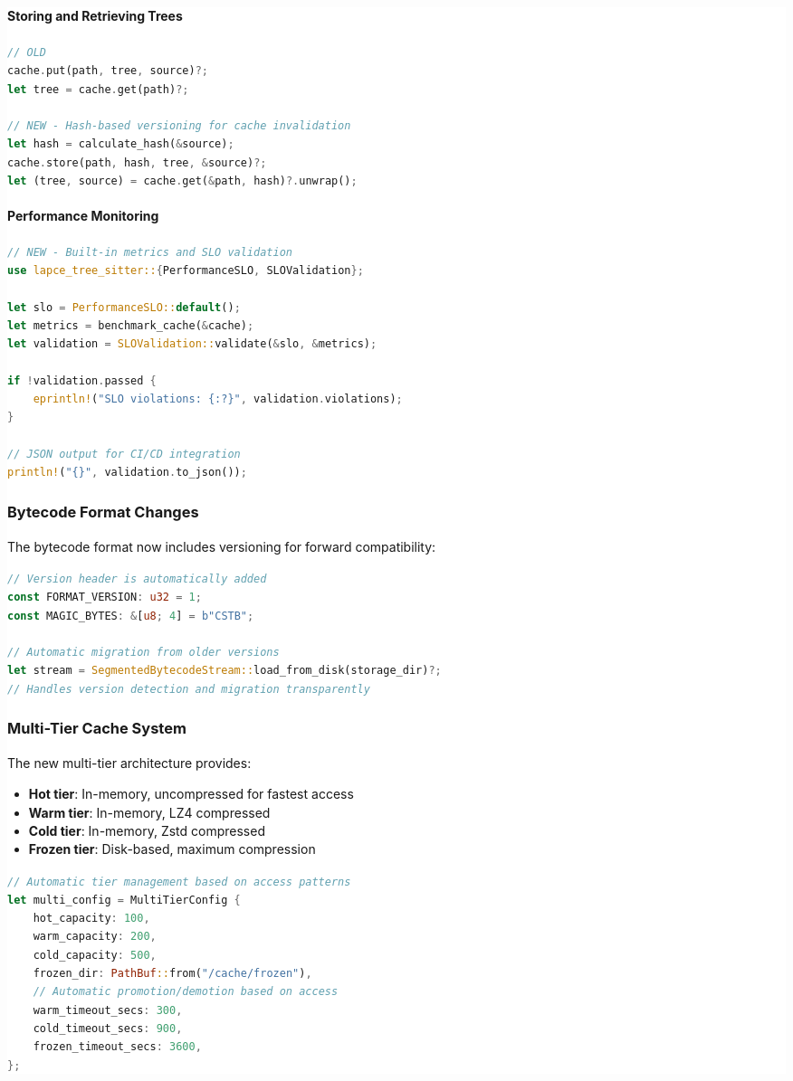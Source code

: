 #### Storing and Retrieving Trees

```rust
// OLD
cache.put(path, tree, source)?;
let tree = cache.get(path)?;

// NEW - Hash-based versioning for cache invalidation
let hash = calculate_hash(&source);
cache.store(path, hash, tree, &source)?;
let (tree, source) = cache.get(&path, hash)?.unwrap();
```

#### Performance Monitoring

```rust
// NEW - Built-in metrics and SLO validation
use lapce_tree_sitter::{PerformanceSLO, SLOValidation};

let slo = PerformanceSLO::default();
let metrics = benchmark_cache(&cache);
let validation = SLOValidation::validate(&slo, &metrics);

if !validation.passed {
    eprintln!("SLO violations: {:?}", validation.violations);
}

// JSON output for CI/CD integration
println!("{}", validation.to_json());
```

### Bytecode Format Changes

The bytecode format now includes versioning for forward compatibility:

```rust
// Version header is automatically added
const FORMAT_VERSION: u32 = 1;
const MAGIC_BYTES: &[u8; 4] = b"CSTB";

// Automatic migration from older versions
let stream = SegmentedBytecodeStream::load_from_disk(storage_dir)?;
// Handles version detection and migration transparently
```

### Multi-Tier Cache System

The new multi-tier architecture provides:
- **Hot tier**: In-memory, uncompressed for fastest access
- **Warm tier**: In-memory, LZ4 compressed
- **Cold tier**: In-memory, Zstd compressed  
- **Frozen tier**: Disk-based, maximum compression

```rust
// Automatic tier management based on access patterns
let multi_config = MultiTierConfig {
    hot_capacity: 100,
    warm_capacity: 200,
    cold_capacity: 500,
    frozen_dir: PathBuf::from("/cache/frozen"),
    // Automatic promotion/demotion based on access
    warm_timeout_secs: 300,  
    cold_timeout_secs: 900,
    frozen_timeout_secs: 3600,
};
```
